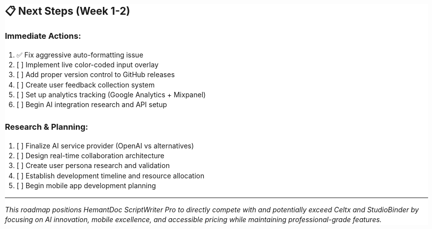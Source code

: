 
## 📋 Next Steps (Week 1-2)

### Immediate Actions:
1. ✅ Fix aggressive auto-formatting issue  
2. [ ] Implement live color-coded input overlay
3. [ ] Add proper version control to GitHub releases
4. [ ] Create user feedback collection system
5. [ ] Set up analytics tracking (Google Analytics + Mixpanel)
6. [ ] Begin AI integration research and API setup

### Research & Planning:
1. [ ] Finalize AI service provider (OpenAI vs alternatives)
2. [ ] Design real-time collaboration architecture
3. [ ] Create user persona research and validation
4. [ ] Establish development timeline and resource allocation
5. [ ] Begin mobile app development planning

---

*This roadmap positions HemantDoc ScriptWriter Pro to directly compete with and potentially exceed Celtx and StudioBinder by focusing on AI innovation, mobile excellence, and accessible pricing while maintaining professional-grade features.*